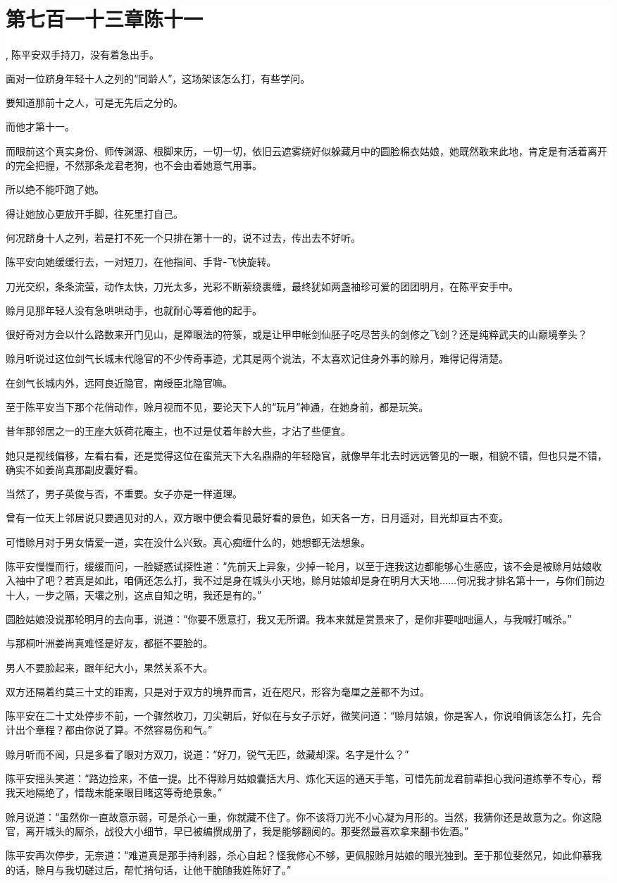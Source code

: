# 第七百一十三章陈十一
,  陈平安双手持刀，没有着急出手。

   面对一位跻身年轻十人之列的“同龄人”，这场架该怎么打，有些学问。

   要知道那前十之人，可是无先后之分的。

   而他才第十一。

   而眼前这个真实身份、师传渊源、根脚来历，一切一切，依旧云遮雾绕好似躲藏月中的圆脸棉衣姑娘，她既然敢来此地，肯定是有活着离开的完全把握，不然那条龙君老狗，也不会由着她意气用事。

   所以绝不能吓跑了她。

   得让她放心更放开手脚，往死里打自己。

   何况跻身十人之列，若是打不死一个只排在第十一的，说不过去，传出去不好听。

   陈平安向她缓缓行去，一对短刀，在他指间、手背-飞快旋转。

   刀光交织，条条流萤，动作太快，刀光太多，光彩不断萦绕裹缠，最终犹如两盏袖珍可爱的团团明月，在陈平安手中。

   赊月见那年轻人没有急哄哄动手，也就耐心等着他的起手。

   很好奇对方会以什么路数来开门见山，是障眼法的符箓，或是让甲申帐剑仙胚子吃尽苦头的剑修之飞剑？还是纯粹武夫的山巅境拳头？

   赊月听说过这位剑气长城末代隐官的不少传奇事迹，尤其是两个说法，不太喜欢记住身外事的赊月，难得记得清楚。

   在剑气长城内外，远阿良近隐官，南绶臣北隐官嘛。

   至于陈平安当下那个花俏动作，赊月视而不见，要论天下人的“玩月”神通，在她身前，都是玩笑。

   昔年那邻居之一的王座大妖荷花庵主，也不过是仗着年龄大些，才沾了些便宜。

   她只是视线偏移，左看右看，还是觉得这位在蛮荒天下大名鼎鼎的年轻隐官，就像早年北去时远远瞥见的一眼，相貌不错，但也只是不错，确实不如姜尚真那副皮囊好看。

   当然了，男子英俊与否，不重要。女子亦是一样道理。

   曾有一位天上邻居说只要遇见对的人，双方眼中便会看见最好看的景色，如天各一方，日月遥对，目光却亘古不变。

   可惜赊月对于男女情爱一道，实在没什么兴致。真心痴缠什么的，她想都无法想象。

   陈平安慢慢而行，缓缓而问，一脸疑惑试探性道：“先前天上异象，少掉一轮月，以至于连我这边都能够心生感应，该不会是被赊月姑娘收入袖中了吧？若真是如此，咱俩还怎么打，我不过是身在城头小天地，赊月姑娘却是身在明月大天地……何况我才排名第十一，与你们前边十人，一步之隔，天壤之别，这点自知之明，我还是有的。”

   圆脸姑娘没说那轮明月的去向事，说道：“你要不愿意打，我又无所谓。我本来就是赏景来了，是你非要咄咄逼人，与我喊打喊杀。”

   与那桐叶洲姜尚真难怪是好友，都挺不要脸的。

   男人不要脸起来，跟年纪大小，果然关系不大。

   双方还隔着约莫三十丈的距离，只是对于双方的境界而言，近在咫尺，形容为毫厘之差都不为过。

   陈平安在二十丈处停步不前，一个骤然收刀，刀尖朝后，好似在与女子示好，微笑问道：“赊月姑娘，你是客人，你说咱俩该怎么打，先合计出个章程？都由你说了算。不然容易伤和气。”

   赊月听而不闻，只是多看了眼对方双刀，说道：“好刀，锐气无匹，敛藏却深。名字是什么？”

   陈平安摇头笑道：“路边捡来，不值一提。比不得赊月姑娘囊括大月、炼化天运的通天手笔，可惜先前龙君前辈担心我问道练拳不专心，帮我天地隔绝了，惜哉未能亲眼目睹这等奇绝景象。”

   赊月说道：“虽然你一直故意示弱，可是杀心一重，你就藏不住了。你不该将刀光不小心凝为月形的。当然，我猜你还是故意为之。你这隐官，离开城头的厮杀，战役大小细节，早已被编撰成册了，我是能够翻阅的。那斐然最喜欢拿来翻书佐酒。”

   陈平安再次停步，无奈道：“难道真是那手持利器，杀心自起？怪我修心不够，更佩服赊月姑娘的眼光独到。至于那位斐然兄，如此仰慕我的话，赊月与我切磋过后，帮忙捎句话，让他干脆随我姓陈好了。”
